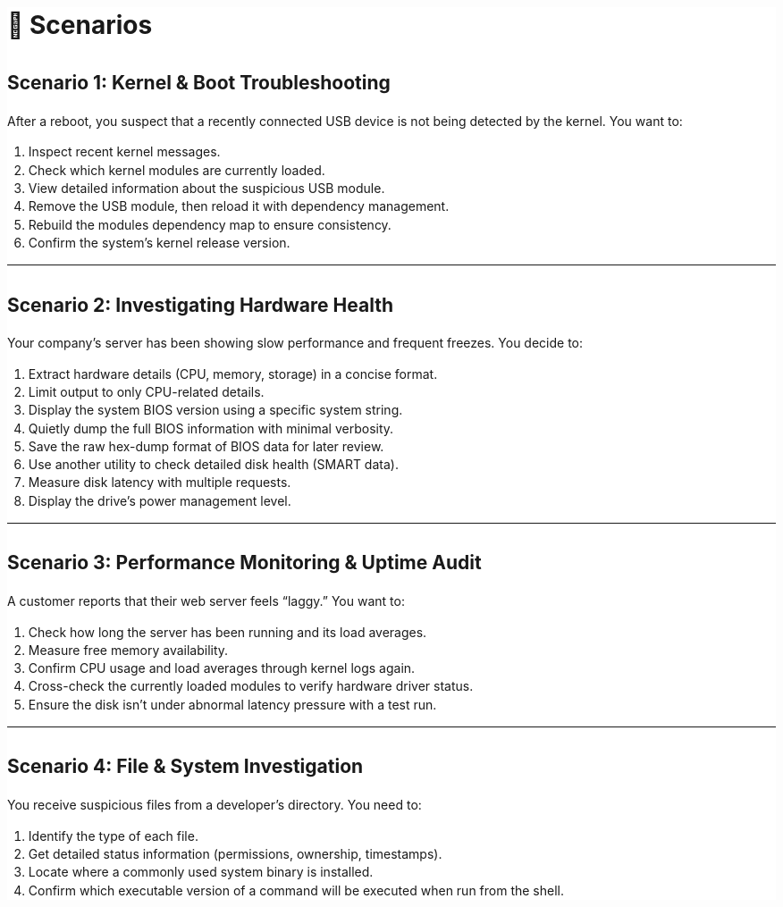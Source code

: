 # 🔹 Scenarios

## **Scenario 1: Kernel & Boot Troubleshooting**

After a reboot, you suspect that a recently connected USB device is not being detected by the kernel. You want to:

1. Inspect recent kernel messages.
2. Check which kernel modules are currently loaded.
3. View detailed information about the suspicious USB module.
4. Remove the USB module, then reload it with dependency management.
5. Rebuild the modules dependency map to ensure consistency.
6. Confirm the system’s kernel release version.

---

## **Scenario 2: Investigating Hardware Health**

Your company’s server has been showing slow performance and frequent freezes. You decide to:

1. Extract hardware details (CPU, memory, storage) in a concise format.
2. Limit output to only CPU-related details.
3. Display the system BIOS version using a specific system string.
4. Quietly dump the full BIOS information with minimal verbosity.
5. Save the raw hex-dump format of BIOS data for later review.
6. Use another utility to check detailed disk health (SMART data).
7. Measure disk latency with multiple requests.
8. Display the drive’s power management level.

---

## **Scenario 3: Performance Monitoring & Uptime Audit**

A customer reports that their web server feels “laggy.” You want to:

1. Check how long the server has been running and its load averages.
2. Measure free memory availability.
3. Confirm CPU usage and load averages through kernel logs again.
4. Cross-check the currently loaded modules to verify hardware driver status.
5. Ensure the disk isn’t under abnormal latency pressure with a test run.

---

## **Scenario 4: File & System Investigation**

You receive suspicious files from a developer’s directory. You need to:

1. Identify the type of each file.
2. Get detailed status information (permissions, ownership, timestamps).
3. Locate where a commonly used system binary is installed.
4. Confirm which executable version of a command will be executed when run from the shell.

